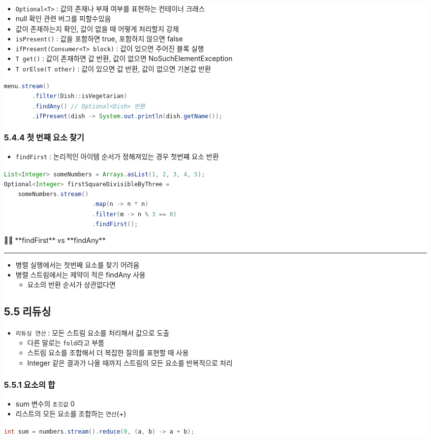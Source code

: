 - `Optional<T>` : 값의 존재나 부재 여부를 표현하는 컨테이너 크래스
- null 확인 관련 버그를 피할수있음
- 값이 존재하는지 확인, 값이 없을 때 어떻게 처리할지 강제
- `isPresent()` : 값을 포함하면 true, 포함하지 않으면 false
- `ifPresent(Consumer<T> block)` : 값이 있으면 주어진 블록 실행
- `T get()` : 값이 존재하면 값 반환, 값이 없으면 NoSuchElementException
- `T orElse(T other)` : 값이 있으면 값 반환, 값이 없으면 기본값 반환

```java
menu.stream()
		.filter(Dish::isVegetarian)
		.findAny() // Optional<Dish> 반환
		.ifPresent(dish -> System.out.println(dish.getName());
```

</aside>

### 5.4.4 첫 번째 요소 찾기

- `findFirst` : 논리적인 아이템 순서가 정해져있는 경우 첫번쨰 요소 반환

```java
List<Integer> someNumbers = Arrays.asList(1, 2, 3, 4, 5);
Optional<Integer> firstSquareDivisibleByThree =
	someNumbers.stream()
						 .map(n -> n * n)
						 .filter(m -> n % 3 == 0)
						 .findFirst();
```

<aside>
☝🏻 **findFirst** vs **findAny**

---

- 병렬 실행에서는 첫번째 요소를 찾기 어려움
- 병렬 스트림에서는 제약이 적은 findAny 사용
    - 요소의 반환 순서가 상관없다면
</aside>

## 5.5 리듀싱

- `리듀싱 연산` : 모든 스트림 요소를 처리해서 값으로 도출
    - 다른 말로는 `fold`라고 부름
    - 스트림 요소를 조합해서 더 복잡한 질의를 표현할 때 사용
    - Integer 같은 결과가 나올 때까지 스트림의 모든 요소를 반복적으로 처리

### 5.5.1 요소의 합

- sum 변수의 `초깃값` 0
- 리스트의 모든 요소를 조합하는 `연산`(+)

```java
int sum = numbers.stream().reduce(0, (a, b) -> a + b);
```
